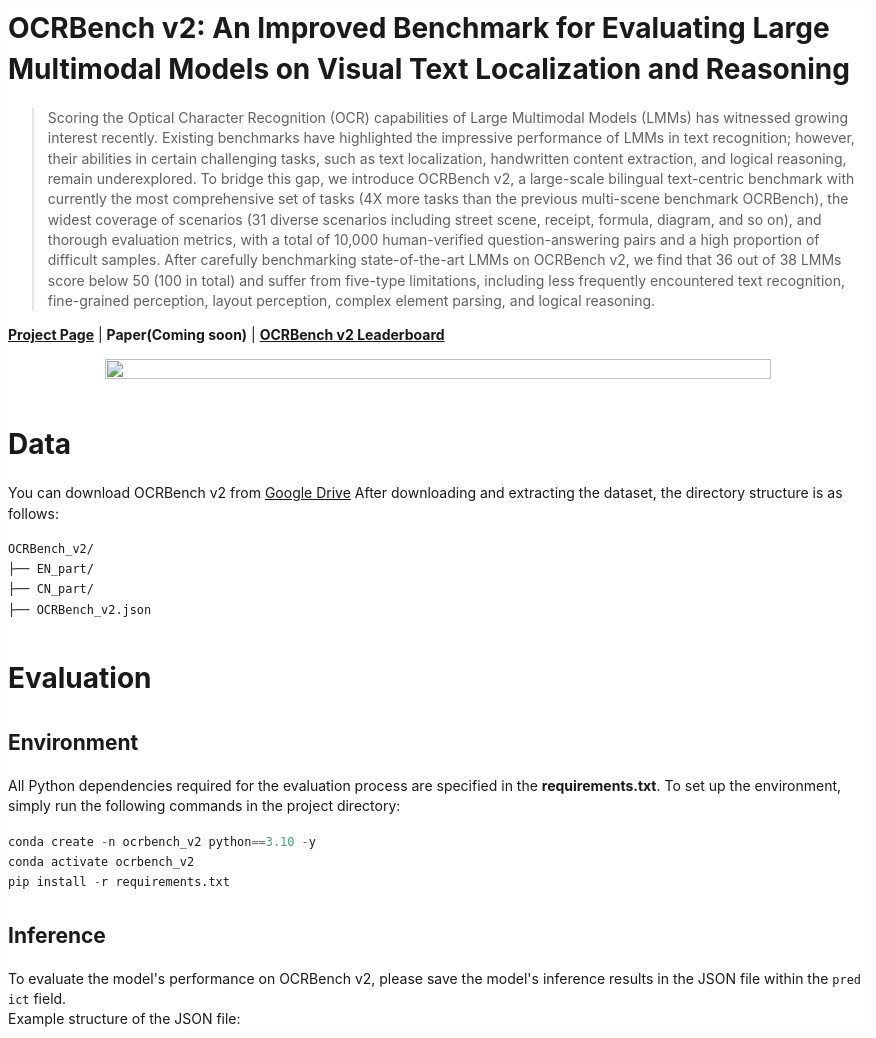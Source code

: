 # OCRBench v2: An Improved Benchmark for Evaluating Large Multimodal Models on Visual Text Localization and Reasoning 

> Scoring the Optical Character Recognition (OCR) capabilities of Large Multimodal Models (LMMs) has witnessed growing interest recently. Existing benchmarks have highlighted the impressive performance of LMMs in text recognition; however, their abilities in certain challenging tasks, such as text localization, handwritten content extraction, and logical reasoning, remain underexplored. To bridge this gap, we introduce OCRBench v2, a large-scale bilingual text-centric benchmark with currently the most comprehensive set of tasks (4X more tasks than the previous multi-scene benchmark OCRBench), the widest coverage of scenarios (31 diverse scenarios including street scene, receipt, formula, diagram, and so on), and thorough evaluation metrics, with a total of 10,000 human-verified question-answering pairs and a high proportion of difficult samples. After carefully benchmarking state-of-the-art LMMs on OCRBench v2, we find that 36 out of 38 LMMs score below 50 (100 in total) and suffer from five-type limitations, including less frequently encountered text recognition, fine-grained perception, layout perception, complex element parsing, and logical reasoning.

**[Project Page](https://github.com/Yuliang-Liu/MultimodalOCR)** | **Paper(Coming soon)** | **[OCRBench v2 Leaderboard](https://huggingface.co/spaces/ling99/OCRBench-v2-leaderboard)**

<p align="center">
    <img src="https://v1.ax1x.com/2024/12/30/7VhCnP.jpg" width="88%" height="80%">
<p>

# Data
You can download OCRBench v2 from [Google Drive](https://drive.google.com/file/d/1Hk1TMu--7nr5vJ7iaNwMQZ_Iw9W_KI3C/view?usp=sharing)
After downloading and extracting the dataset, the directory structure is as follows:
```
OCRBench_v2/
├── EN_part/
├── CN_part/
├── OCRBench_v2.json
```
# Evaluation

## Environment 
All Python dependencies required for the evaluation process are specified in the **requirements.txt**.
To set up the environment, simply run the following commands in the project directory:
```python
conda create -n ocrbench_v2 python==3.10 -y
conda activate ocrbench_v2
pip install -r requirements.txt
```

## Inference
To evaluate the model's performance on OCRBench v2, please save the model's inference results in the JSON file within the `predict` field. 
<br>
Example structure of the JSON file:
